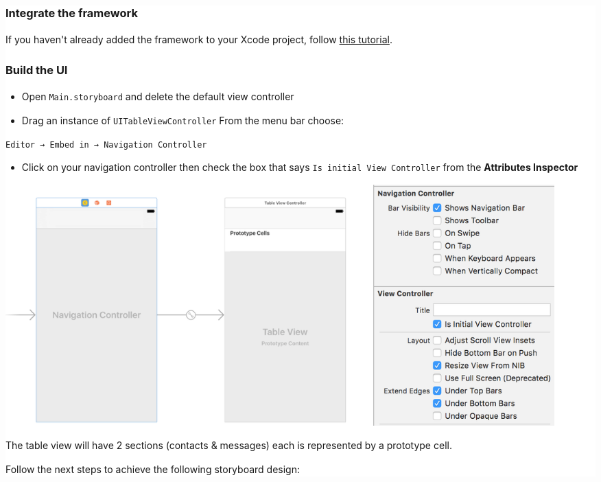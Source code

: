 ### Integrate the framework

If you haven't already added the framework to your Xcode project, follow [this tutorial](/).

### Build the UI

* Open `Main.storyboard` and delete the default view controller

* Drag an instance of `UITableViewController`
From the menu bar choose:

`Editor → Embed in → Navigation Controller`

* Click on your navigation controller then check the box that says `Is initial View Controller` from the **Attributes Inspector**

<img width="800" alt="Table view" src="/menu/table-view/attachments/table-view-main-initial.png">

The table view will have 2 sections (contacts & messages) each is represented by a prototype cell.

Follow the next steps to achieve the following storyboard design:
